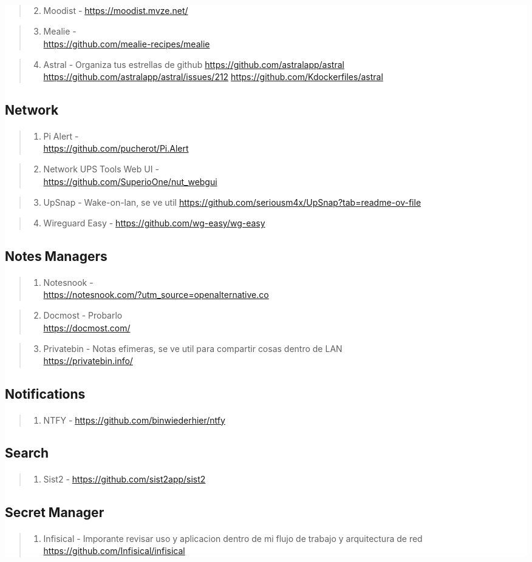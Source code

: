 > 2. Moodist - 
> https://moodist.mvze.net/

> 3. Mealie -  
> https://github.com/mealie-recipes/mealie  

> 4. Astral - Organiza tus estrellas de github
> https://github.com/astralapp/astral
> https://github.com/astralapp/astral/issues/212
> https://github.com/Kdockerfiles/astral


## Network

> 1. Pi Alert -  
> https://github.com/pucherot/Pi.Alert  

> 2. Network UPS Tools Web UI -  
> https://github.com/SuperioOne/nut_webgui  

> 3. UpSnap - Wake-on-lan, se ve util
> https://github.com/seriousm4x/UpSnap?tab=readme-ov-file  

> 4. Wireguard Easy - 
> https://github.com/wg-easy/wg-easy  


## Notes Managers

> 1. Notesnook -  
> https://notesnook.com/?utm_source=openalternative.co  

> 2. Docmost - Probarlo  
> https://docmost.com/  

> 3. Privatebin - Notas efimeras, se ve util para compartir cosas dentro de LAN  
> https://privatebin.info/  


## Notifications

> 1. NTFY - 
> https://github.com/binwiederhier/ntfy


## Search

> 1. Sist2 - 
> https://github.com/sist2app/sist2

## Secret Manager

> 1. Infisical - Imporante revisar uso y aplicacion dentro de mi flujo de trabajo y arquitectura de red  
> https://github.com/Infisical/infisical  
